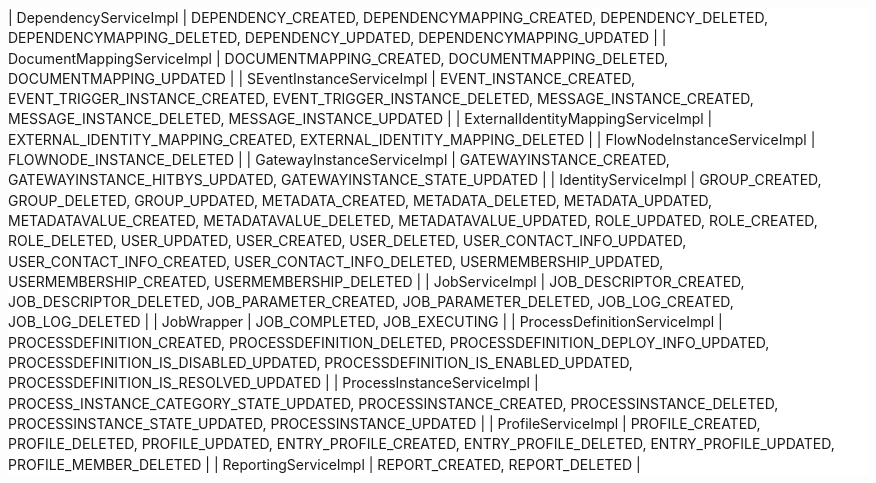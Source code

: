 | DependencyServiceImpl              | DEPENDENCY_CREATED, DEPENDENCYMAPPING_CREATED, DEPENDENCY_DELETED, DEPENDENCYMAPPING_DELETED, DEPENDENCY_UPDATED, DEPENDENCYMAPPING_UPDATED                                                                                                                                                                                                                                                                         |
| DocumentMappingServiceImpl         | DOCUMENTMAPPING_CREATED, DOCUMENTMAPPING_DELETED, DOCUMENTMAPPING_UPDATED                                                                                                                                                                                                                                                                                                                                           |
| SEventInstanceServiceImpl          | EVENT_INSTANCE_CREATED, EVENT_TRIGGER_INSTANCE_CREATED, EVENT_TRIGGER_INSTANCE_DELETED, MESSAGE_INSTANCE_CREATED, MESSAGE_INSTANCE_DELETED, MESSAGE_INSTANCE_UPDATED                                                                                                                                                                                                                                                |
| ExternalIdentityMappingServiceImpl | EXTERNAL_IDENTITY_MAPPING_CREATED, EXTERNAL_IDENTITY_MAPPING_DELETED                                                                                                                                                                                                                                                                                                                                                |
| FlowNodeInstanceServiceImpl        | FLOWNODE_INSTANCE_DELETED                                                                                                                                                                                                                                                                                                                                                                                           |
| GatewayInstanceServiceImpl         | GATEWAYINSTANCE_CREATED, GATEWAYINSTANCE_HITBYS_UPDATED, GATEWAYINSTANCE_STATE_UPDATED                                                                                                                                                                                                                                                                                                                              |
| IdentityServiceImpl                | GROUP_CREATED, GROUP_DELETED, GROUP_UPDATED, METADATA_CREATED, METADATA_DELETED, METADATA_UPDATED, METADATAVALUE_CREATED, METADATAVALUE_DELETED, METADATAVALUE_UPDATED, ROLE_UPDATED, ROLE_CREATED, ROLE_DELETED, USER_UPDATED, USER_CREATED, USER_DELETED, USER_CONTACT_INFO_UPDATED, USER_CONTACT_INFO_CREATED, USER_CONTACT_INFO_DELETED, USERMEMBERSHIP_UPDATED, USERMEMBERSHIP_CREATED, USERMEMBERSHIP_DELETED |
| JobServiceImpl                     | JOB_DESCRIPTOR_CREATED, JOB_DESCRIPTOR_DELETED, JOB_PARAMETER_CREATED, JOB_PARAMETER_DELETED, JOB_LOG_CREATED, JOB_LOG_DELETED                                                                                                                                                                                                                                                                                      |
| JobWrapper                         | JOB_COMPLETED, JOB_EXECUTING                                                                                                                                                                                                                                                                                                                                                                                        |
| ProcessDefinitionServiceImpl       | PROCESSDEFINITION_CREATED, PROCESSDEFINITION_DELETED, PROCESSDEFINITION_DEPLOY_INFO_UPDATED, PROCESSDEFINITION_IS_DISABLED_UPDATED, PROCESSDEFINITION_IS_ENABLED_UPDATED, PROCESSDEFINITION_IS_RESOLVED_UPDATED                                                                                                                                                                                                     |
| ProcessInstanceServiceImpl         | PROCESS_INSTANCE_CATEGORY_STATE_UPDATED, PROCESSINSTANCE_CREATED, PROCESSINSTANCE_DELETED, PROCESSINSTANCE_STATE_UPDATED, PROCESSINSTANCE_UPDATED                                                                                                                                                                                                                                                                   |
| ProfileServiceImpl                 | PROFILE_CREATED, PROFILE_DELETED, PROFILE_UPDATED, ENTRY_PROFILE_CREATED, ENTRY_PROFILE_DELETED, ENTRY_PROFILE_UPDATED, PROFILE_MEMBER_DELETED                                                                                                                                                                                                                                                                      |
| ReportingServiceImpl               | REPORT_CREATED, REPORT_DELETED                                                                                                                                                                                                                                                                                                                                                                                      |